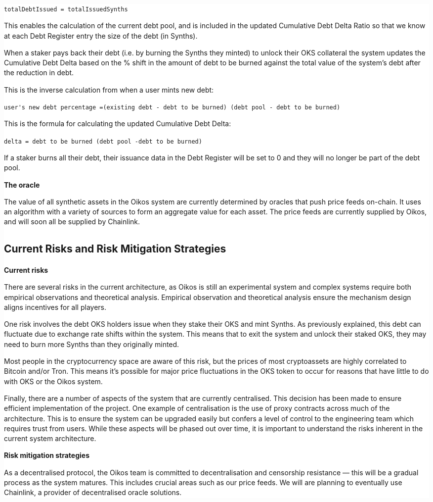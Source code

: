 `totalDebtIssued = totalIssuedSynths`

This enables the calculation of the current debt pool, and is included in the updated Cumulative Debt Delta Ratio so that we know at each Debt Register entry the size of the debt (in Synths).

When a staker pays back their debt (i.e. by burning the Synths they minted) to unlock their OKS collateral the system updates the Cumulative Debt Delta based on the % shift in the amount of debt to be burned against the total value of the system’s debt after the reduction in debt.

This is the inverse calculation from when a user mints new debt:

`user's new debt percentage =(existing debt - debt to be burned) (debt pool - debt to be burned)`

This is the formula for calculating the updated Cumulative Debt Delta:

`delta = debt to be burned (debt pool -debt to be burned)`

If a staker burns all their debt, their issuance data in the Debt Register will be set to 0 and they will no longer be part of the debt pool.

**The oracle**

The value of all synthetic assets in the Oikos system are currently determined by oracles that push price feeds on-chain. It uses an algorithm with a variety of sources to form an aggregate value for each asset. The price feeds are currently supplied by Oikos, and will soon all be supplied by Chainlink.

## Current Risks and Risk Mitigation Strategies

**Current risks**

There are several risks in the current architecture, as Oikos is still an experimental system and complex systems require both empirical observations and theoretical analysis. Empirical observation and theoretical analysis ensure the mechanism design aligns incentives for all players.

One risk involves the debt OKS holders issue when they stake their OKS and mint Synths. As previously explained, this debt can fluctuate due to exchange rate shifts within the system. This means that to exit the system and unlock their staked OKS, they may need to burn more Synths than they originally minted.

Most people in the cryptocurrency space are aware of this risk, but the prices of most cryptoassets are highly correlated to Bitcoin and/or Tron. This means it’s possible for major price fluctuations in the OKS token to occur for reasons that have little to do with OKS or the Oikos system.

Finally, there are a number of aspects of the system that are currently centralised. This decision has been made to ensure efficient implementation of the project. One example of centralisation is the use of proxy contracts across much of the architecture. This is to ensure the system can be upgraded easily but confers a level of control to the engineering team which requires trust from users. While these aspects will be phased out over time, it is important to understand the risks inherent in the current system architecture.

**Risk mitigation strategies**

As a decentralised protocol, the Oikos team is committed to decentralisation and censorship resistance — this will be a gradual process as the system matures. This includes crucial areas such as our price feeds. We will are planning to eventually use Chainlink, a provider of decentralised oracle solutions.
